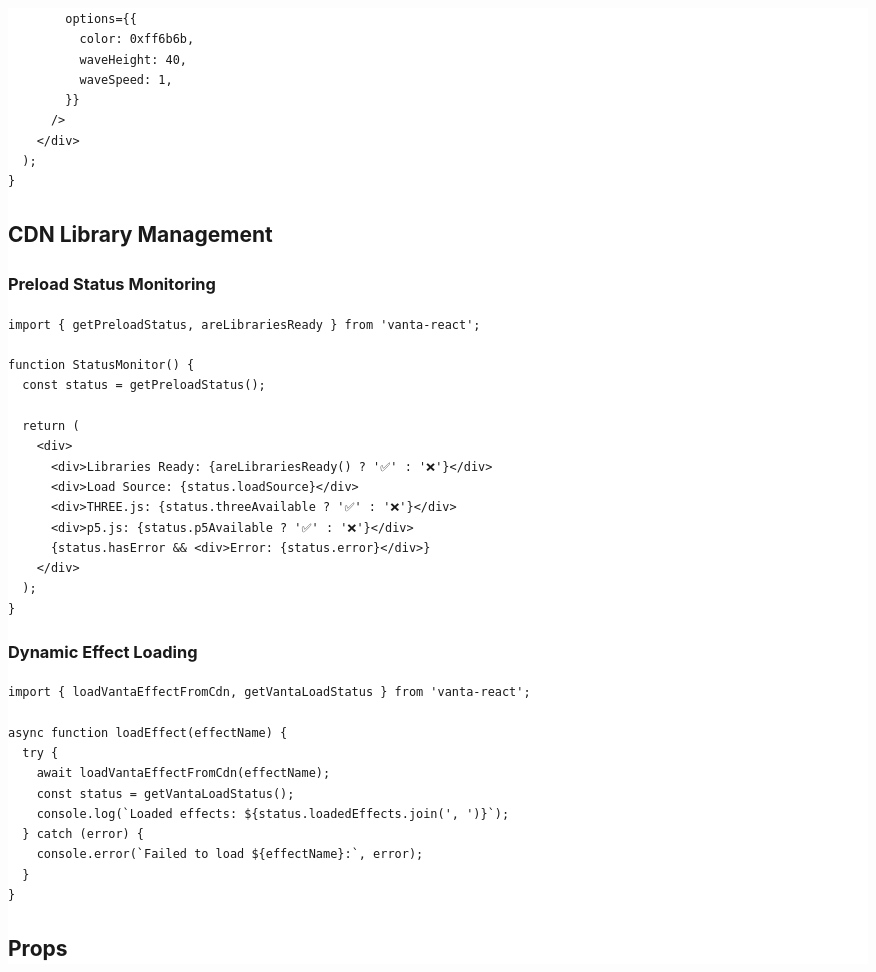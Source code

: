 ```tsx
        options={{
          color: 0xff6b6b,
          waveHeight: 40,
          waveSpeed: 1,
        }}
      />
    </div>
  );
}
```

## CDN Library Management

### Preload Status Monitoring

```tsx
import { getPreloadStatus, areLibrariesReady } from 'vanta-react';

function StatusMonitor() {
  const status = getPreloadStatus();
  
  return (
    <div>
      <div>Libraries Ready: {areLibrariesReady() ? '✅' : '❌'}</div>
      <div>Load Source: {status.loadSource}</div>
      <div>THREE.js: {status.threeAvailable ? '✅' : '❌'}</div>
      <div>p5.js: {status.p5Available ? '✅' : '❌'}</div>
      {status.hasError && <div>Error: {status.error}</div>}
    </div>
  );
}
```

### Dynamic Effect Loading

```tsx
import { loadVantaEffectFromCdn, getVantaLoadStatus } from 'vanta-react';

async function loadEffect(effectName) {
  try {
    await loadVantaEffectFromCdn(effectName);
    const status = getVantaLoadStatus();
    console.log(`Loaded effects: ${status.loadedEffects.join(', ')}`);
  } catch (error) {
    console.error(`Failed to load ${effectName}:`, error);
  }
}
```

## Props
